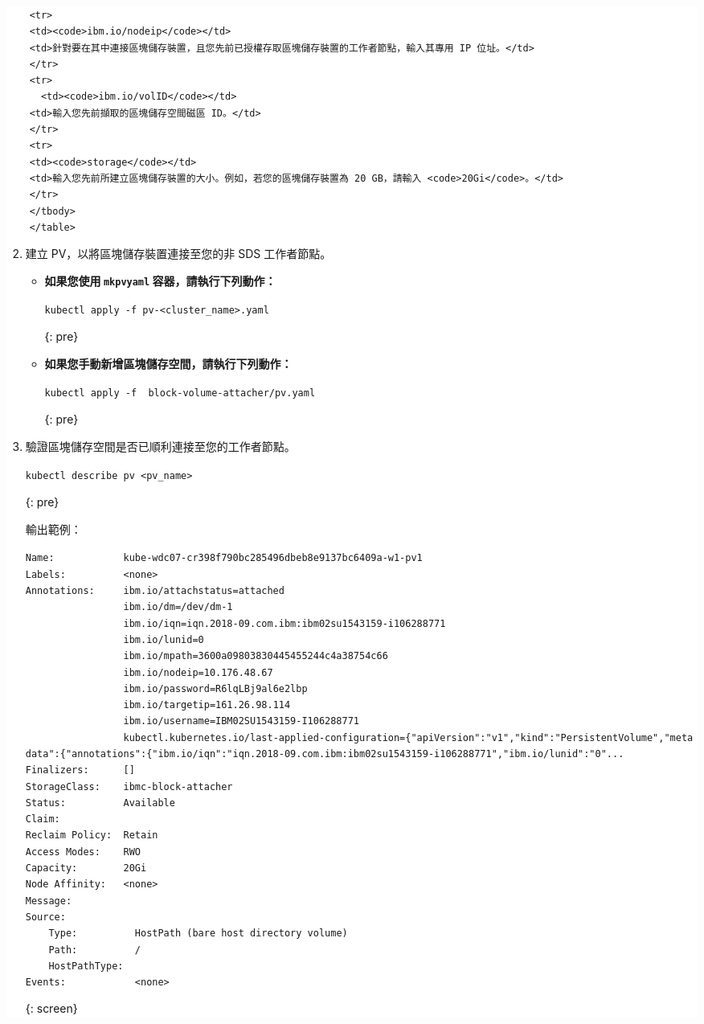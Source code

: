         <tr>
        <td><code>ibm.io/nodeip</code></td>
        <td>針對要在其中連接區塊儲存裝置，且您先前已授權存取區塊儲存裝置的工作者節點，輸入其專用 IP 位址。</td>
        </tr>
        <tr>
          <td><code>ibm.io/volID</code></td>
        <td>輸入您先前擷取的區塊儲存空間磁區 ID。</td>
        </tr>
        <tr>
        <td><code>storage</code></td>
        <td>輸入您先前所建立區塊儲存裝置的大小。例如，若您的區塊儲存裝置為 20 GB，請輸入 <code>20Gi</code>。</td>
        </tr>
        </tbody>
        </table>
2. 建立 PV，以將區塊儲存裝置連接至您的非 SDS 工作者節點。
   - **如果您使用 `mkpvyaml` 容器，請執行下列動作：**
     ```
     kubectl apply -f pv-<cluster_name>.yaml
     ```
     {: pre}

   - **如果您手動新增區塊儲存空間，請執行下列動作：**
     ```
     kubectl apply -f  block-volume-attacher/pv.yaml
     ```
     {: pre}

3. 驗證區塊儲存空間是否已順利連接至您的工作者節點。
   ```
   kubectl describe pv <pv_name>
   ```
   {: pre}

   輸出範例：
   ```
   Name:            kube-wdc07-cr398f790bc285496dbeb8e9137bc6409a-w1-pv1
   Labels:          <none>
   Annotations:     ibm.io/attachstatus=attached
                    ibm.io/dm=/dev/dm-1
                    ibm.io/iqn=iqn.2018-09.com.ibm:ibm02su1543159-i106288771
                    ibm.io/lunid=0
                    ibm.io/mpath=3600a09803830445455244c4a38754c66
                    ibm.io/nodeip=10.176.48.67
                    ibm.io/password=R6lqLBj9al6e2lbp
                    ibm.io/targetip=161.26.98.114
                    ibm.io/username=IBM02SU1543159-I106288771
                    kubectl.kubernetes.io/last-applied-configuration={"apiVersion":"v1","kind":"PersistentVolume","metadata":{"annotations":{"ibm.io/iqn":"iqn.2018-09.com.ibm:ibm02su1543159-i106288771","ibm.io/lunid":"0"...
   Finalizers:      []
   StorageClass:    ibmc-block-attacher
   Status:          Available
   Claim:
   Reclaim Policy:  Retain
   Access Modes:    RWO
   Capacity:        20Gi
   Node Affinity:   <none>
   Message:
   Source:
       Type:          HostPath (bare host directory volume)
       Path:          /
       HostPathType:
   Events:            <none>
   ```
   {: screen}

